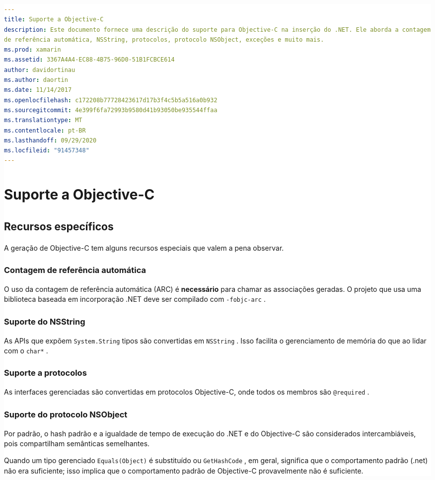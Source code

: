 ```yaml
---
title: Suporte a Objective-C
description: Este documento fornece uma descrição do suporte para Objective-C na inserção do .NET. Ele aborda a contagem de referência automática, NSString, protocolos, protocolo NSObject, exceções e muito mais.
ms.prod: xamarin
ms.assetid: 3367A4A4-EC88-4B75-96D0-51B1FCBCE614
author: davidortinau
ms.author: daortin
ms.date: 11/14/2017
ms.openlocfilehash: c172208b77728423617d17b3f4c5b5a516a0b932
ms.sourcegitcommit: 4e399f6fa72993b9580d41b93050be935544ffaa
ms.translationtype: MT
ms.contentlocale: pt-BR
ms.lasthandoff: 09/29/2020
ms.locfileid: "91457348"
---
```

# <a name="objective-c-support"></a>Suporte a Objective-C

## <a name="specific-features"></a>Recursos específicos

A geração de Objective-C tem alguns recursos especiais que valem a pena observar.

### <a name="automatic-reference-counting"></a>Contagem de referência automática

O uso da contagem de referência automática (ARC) é **necessário** para chamar as associações geradas. O projeto que usa uma biblioteca baseada em incorporação .NET deve ser compilado com `-fobjc-arc` .

### <a name="nsstring-support"></a>Suporte do NSString

As APIs que expõem `System.String` tipos são convertidas em `NSString` . Isso facilita o gerenciamento de memória do que ao lidar com o `char*` .

### <a name="protocols-support"></a>Suporte a protocolos

As interfaces gerenciadas são convertidas em protocolos Objective-C, onde todos os membros são `@required` .

### <a name="nsobject-protocol-support"></a>Suporte do protocolo NSObject

Por padrão, o hash padrão e a igualdade de tempo de execução do .NET e do Objective-C são considerados intercambiáveis, pois compartilham semânticas semelhantes.

Quando um tipo gerenciado `Equals(Object)` é substituído ou `GetHashCode` , em geral, significa que o comportamento padrão (.net) não era suficiente; isso implica que o comportamento padrão de Objective-C provavelmente não é suficiente.
